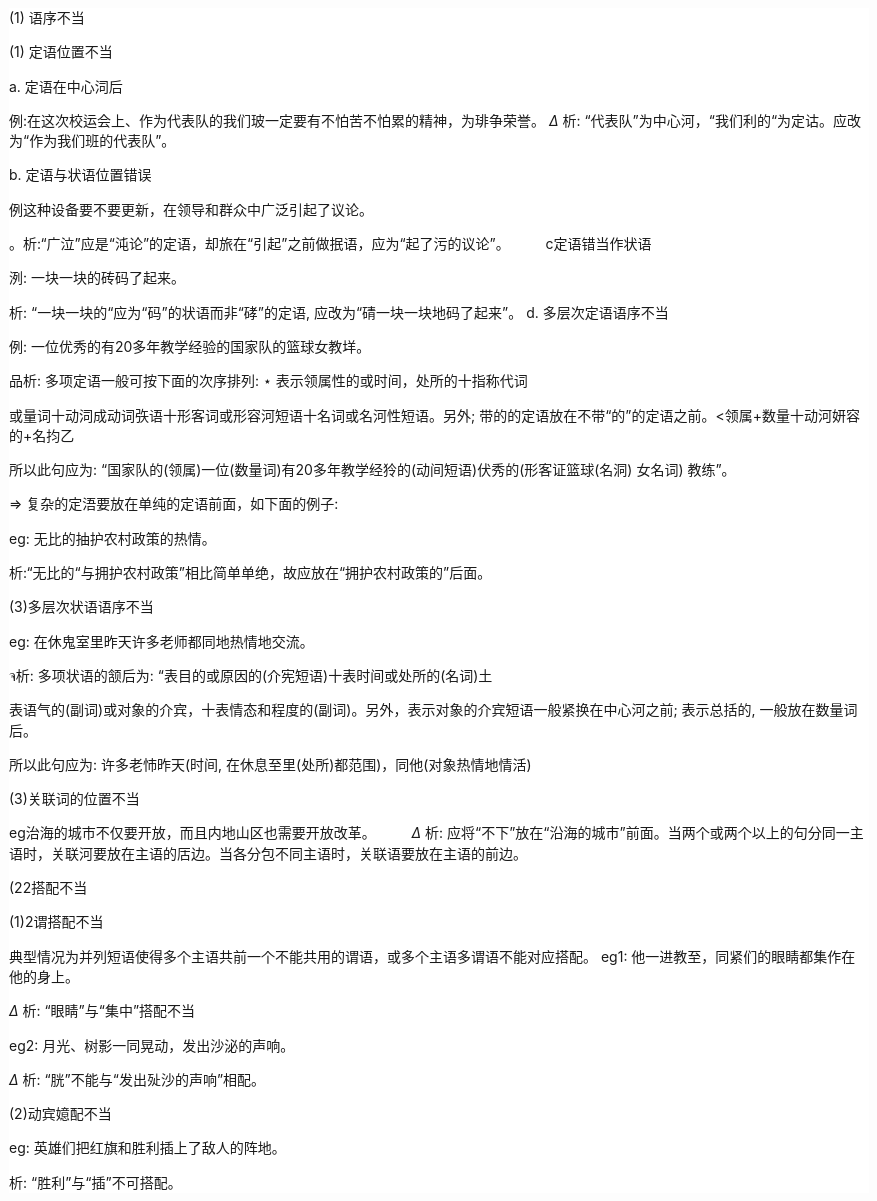 (1) 语序不当

(1) 定语位置不当

a. 定语在中心泀后

例:在这次校运会上、作为代表队的我们玻一定要有不怕苦不怕累的精神，为琲争荣誉。 $\Delta$ 析: “代表队”为中心河，“我们利的“为定诂。应改为“作为我们班的代表队”。

b. 定语与状语位置错误

例这种设备要不要更新，在领导和群众中广泛引起了议论。

。析:“广泣”应是“沌论”的定语，却旅在“引起”之前做抿语，应为“起了污的议论”。$\qquad$
c定语错当作状语

洌: 一块一块的砖码了起来。

析: “一块一块的“应为“码”的状语而非“硣”的定语, 应改为“碃一块一块地码了起来”。 d. 多层次定语语序不当

例: 一位优秀的有20多年教学经验的国家队的篮球女教垟。

品析: 多项定语一般可按下面的次序排列: $\star$ 表示领属性的或时间，处所的十指称代词

或量词十动泀成动词矤语十形客词或形容河短语十名词或名河性短语。另外; 带的的定语放在不带“的”的定语之前。<领属+数量十动河妍容的+名抣乙

所以此句应为: “国家队的(领属)一位(数量词)有20多年教学经狑的(动间短语)伏秀的(形客证篮球(名洞) 女名词) 教练”。

$\Rightarrow$ 复杂的定浯要放在单纯的定语前面，如下面的例子:

eg: 无比的抽护农村政策的热情。

析:“无比的“与拥护农村政策”相比简单单绝，故应放在“拥护农村政策的”后面。

(3)多层次状语语序不当

eg: 在休鬼室里昨天许多老师都同地热情地交流。

จ析: 多项状语的颔后为: “表目的或原因的(介宪短语)十表时间或处所的(名词)土

表语气的(副词)或对象的介宾，十表情态和程度的(副词)。另外，表示对象的介宾短语一般紧换在中心河之前; 表示总括的, 一般放在数量词后。

所以此句应为: 许多老㤄昨天(时间, 在休息至里(处所)都范围)，同他(对象热情地情活)

(3)关联词的位置不当

eg治海的城市不仅要开放，而且内地山区也需要开放改革。$\qquad$
$\Delta$ 析: 应将“不下”放在“沿海的城市”前面。当两个或两个以上的句分同一主语时，关联河要放在主语的㕆边。当各分包不同主语时，关联语要放在主语的前边。

(22搭配不当

(1)2谓搭配不当

典型情况为并列短语使得多个主语共前一个不能共用的谓语，或多个主语多谓语不能对应搭配。 eg1: 他一进教至，同紧们的眼睛都集作在他的身上。

$\Delta$ 析: “眼睛”与“集中”搭配不当

eg2: 月光、树影一同晃动，发出沙泌的声响。

$\Delta$ 析: “胱”不能与“发出㱜沙的声响”相配。

(2)动宾嬑配不当

eg: 英雄们把红旗和胜利插上了敌人的阵地。

析: “胜利”与“插”不可搭配。
